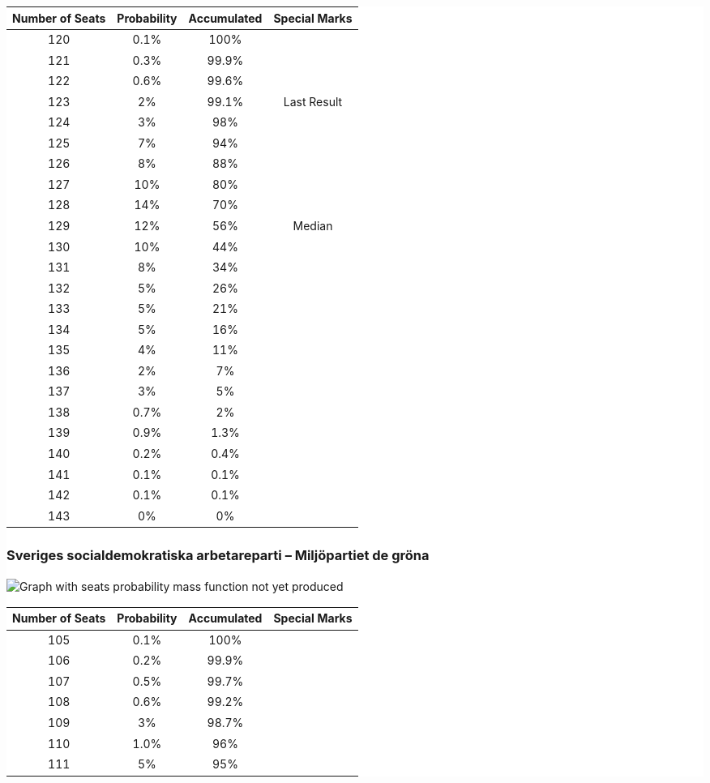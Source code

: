 | Number of Seats | Probability | Accumulated | Special Marks |
|:---------------:|:-----------:|:-----------:|:-------------:|
| 120 | 0.1% | 100% |  |
| 121 | 0.3% | 99.9% |  |
| 122 | 0.6% | 99.6% |  |
| 123 | 2% | 99.1% | Last Result |
| 124 | 3% | 98% |  |
| 125 | 7% | 94% |  |
| 126 | 8% | 88% |  |
| 127 | 10% | 80% |  |
| 128 | 14% | 70% |  |
| 129 | 12% | 56% | Median |
| 130 | 10% | 44% |  |
| 131 | 8% | 34% |  |
| 132 | 5% | 26% |  |
| 133 | 5% | 21% |  |
| 134 | 5% | 16% |  |
| 135 | 4% | 11% |  |
| 136 | 2% | 7% |  |
| 137 | 3% | 5% |  |
| 138 | 0.7% | 2% |  |
| 139 | 0.9% | 1.3% |  |
| 140 | 0.2% | 0.4% |  |
| 141 | 0.1% | 0.1% |  |
| 142 | 0.1% | 0.1% |  |
| 143 | 0% | 0% |  |

### Sveriges socialdemokratiska arbetareparti – Miljöpartiet de gröna

![Graph with seats probability mass function not yet produced](2020-11-26-SCB-coalitions-seats-pmf-s–mp.png "Seats Probability Mass Function")

| Number of Seats | Probability | Accumulated | Special Marks |
|:---------------:|:-----------:|:-----------:|:-------------:|
| 105 | 0.1% | 100% |  |
| 106 | 0.2% | 99.9% |  |
| 107 | 0.5% | 99.7% |  |
| 108 | 0.6% | 99.2% |  |
| 109 | 3% | 98.7% |  |
| 110 | 1.0% | 96% |  |
| 111 | 5% | 95% |  |